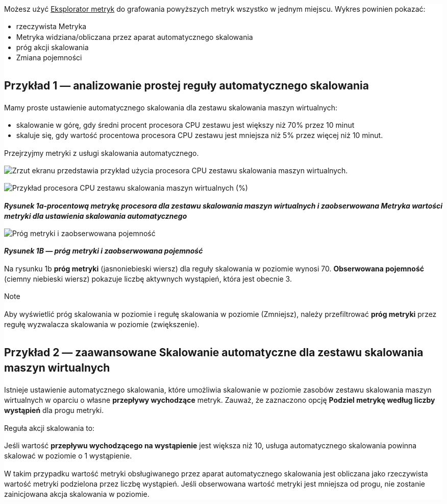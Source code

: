 Możesz użyć [Eksplorator metryk](../platform/metrics-getting-started.md) do grafowania powyższych metryk wszystko w jednym miejscu. Wykres powinien pokazać:

  - rzeczywista Metryka
  - Metryka widziana/obliczana przez aparat automatycznego skalowania
  - próg akcji skalowania
  - Zmiana pojemności 

## <a name="example-1---analyzing-a-simple-autoscale-rule"></a>Przykład 1 — analizowanie prostej reguły automatycznego skalowania 

Mamy proste ustawienie automatycznego skalowania dla zestawu skalowania maszyn wirtualnych:

- skalowanie w górę, gdy średni procent procesora CPU zestawu jest większy niż 70% przez 10 minut 
- skaluje się, gdy wartość procentowa procesora CPU zestawu jest mniejsza niż 5% przez więcej niż 10 minut. 

Przejrzyjmy metryki z usługi skalowania automatycznego.
 
![Zrzut ekranu przedstawia przykład użycia procesora CPU zestawu skalowania maszyn wirtualnych.](media/autoscale-troubleshoot/autoscale-vmss-CPU-ex-full-1.png)

![Przykład procesora CPU zestawu skalowania maszyn wirtualnych (%)](media/autoscale-troubleshoot/autoscale-vmss-CPU-ex-full-2.png)

***Rysunek 1a-procentową metrykę procesora dla zestawu skalowania maszyn wirtualnych i zaobserwowana Metryka wartości metryki dla ustawienia skalowania automatycznego***

![Próg metryki i zaobserwowana pojemność](media/autoscale-troubleshoot/autoscale-metric-threshold-capacity-ex-full.png)

***Rysunek 1B — próg metryki i zaobserwowana pojemność***

Na rysunku 1b **próg metryki** (jasnoniebieski wiersz) dla reguły skalowania w poziomie wynosi 70.  **Obserwowana pojemność** (ciemny niebieski wiersz) pokazuje liczbę aktywnych wystąpień, która jest obecnie 3. 

> [!NOTE]
> Aby wyświetlić próg skalowania w poziomie i regułę skalowania w poziomie (Zmniejsz), należy przefiltrować **próg metryki** przez regułę wyzwalacza skalowania w poziomie (zwiększenie). 

## <a name="example-2---advanced-autoscaling-for-a-virtual-machine-scale-set"></a>Przykład 2 — zaawansowane Skalowanie automatyczne dla zestawu skalowania maszyn wirtualnych

Istnieje ustawienie automatycznego skalowania, które umożliwia skalowanie w poziomie zasobów zestawu skalowania maszyn wirtualnych w oparciu o własne **przepływy wychodzące** metryk. Zauważ, że zaznaczono opcję **Podziel metrykę według liczby wystąpień** dla progu metryki. 

Reguła akcji skalowania to: 

Jeśli wartość **przepływu wychodzącego na wystąpienie** jest większa niż 10, usługa automatycznego skalowania powinna skalować w poziomie o 1 wystąpienie. 

W takim przypadku wartość metryki obsługiwanego przez aparat automatycznego skalowania jest obliczana jako rzeczywista wartość metryki podzielona przez liczbę wystąpień. Jeśli obserwowana wartość metryki jest mniejsza od progu, nie zostanie zainicjowana akcja skalowania w poziomie. 
 